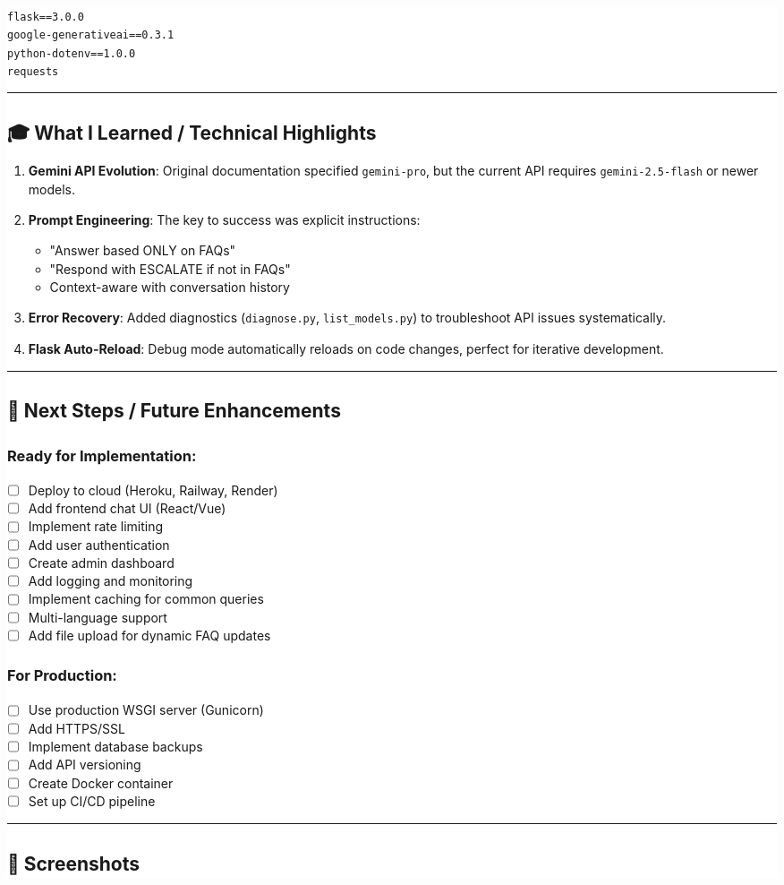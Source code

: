 ```
flask==3.0.0
google-generativeai==0.3.1
python-dotenv==1.0.0
requests
```

---

## 🎓 What I Learned / Technical Highlights

1. **Gemini API Evolution**: Original documentation specified `gemini-pro`, but the current API requires `gemini-2.5-flash` or newer models.

2. **Prompt Engineering**: The key to success was explicit instructions:

   - "Answer based ONLY on FAQs"
   - "Respond with ESCALATE if not in FAQs"
   - Context-aware with conversation history

3. **Error Recovery**: Added diagnostics (`diagnose.py`, `list_models.py`) to troubleshoot API issues systematically.

4. **Flask Auto-Reload**: Debug mode automatically reloads on code changes, perfect for iterative development.

---

## 🚀 Next Steps / Future Enhancements

### Ready for Implementation:

- [ ] Deploy to cloud (Heroku, Railway, Render)
- [ ] Add frontend chat UI (React/Vue)
- [ ] Implement rate limiting
- [ ] Add user authentication
- [ ] Create admin dashboard
- [ ] Add logging and monitoring
- [ ] Implement caching for common queries
- [ ] Multi-language support
- [ ] Add file upload for dynamic FAQ updates

### For Production:

- [ ] Use production WSGI server (Gunicorn)
- [ ] Add HTTPS/SSL
- [ ] Implement database backups
- [ ] Add API versioning
- [ ] Create Docker container
- [ ] Set up CI/CD pipeline

---

## 📸 Screenshots
